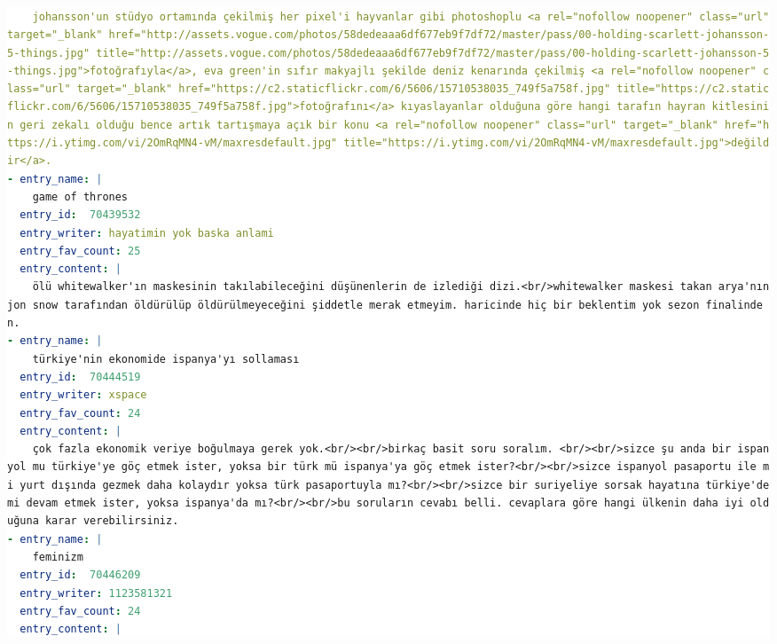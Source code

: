 ```yaml
    johansson'un stüdyo ortamında çekilmiş her pixel'i hayvanlar gibi photoshoplu <a rel="nofollow noopener" class="url" target="_blank" href="http://assets.vogue.com/photos/58dedeaaa6df677eb9f7df72/master/pass/00-holding-scarlett-johansson-5-things.jpg" title="http://assets.vogue.com/photos/58dedeaaa6df677eb9f7df72/master/pass/00-holding-scarlett-johansson-5-things.jpg">fotoğrafıyla</a>, eva green'in sıfır makyajlı şekilde deniz kenarında çekilmiş <a rel="nofollow noopener" class="url" target="_blank" href="https://c2.staticflickr.com/6/5606/15710538035_749f5a758f.jpg" title="https://c2.staticflickr.com/6/5606/15710538035_749f5a758f.jpg">fotoğrafını</a> kıyaslayanlar olduğuna göre hangi tarafın hayran kitlesinin geri zekalı olduğu bence artık tartışmaya açık bir konu <a rel="nofollow noopener" class="url" target="_blank" href="https://i.ytimg.com/vi/2OmRqMN4-vM/maxresdefault.jpg" title="https://i.ytimg.com/vi/2OmRqMN4-vM/maxresdefault.jpg">değildir</a>.
- entry_name: |
    game of thrones
  entry_id:  70439532
  entry_writer: hayatimin yok baska anlami
  entry_fav_count: 25
  entry_content: |
    ölü whitewalker'ın maskesinin takılabileceğini düşünenlerin de izlediği dizi.<br/>whitewalker maskesi takan arya'nın jon snow tarafından öldürülüp öldürülmeyeceğini şiddetle merak etmeyim. haricinde hiç bir beklentim yok sezon finalinden.
- entry_name: |
    türkiye'nin ekonomide ispanya'yı sollaması
  entry_id:  70444519
  entry_writer: xspace
  entry_fav_count: 24
  entry_content: |
    çok fazla ekonomik veriye boğulmaya gerek yok.<br/><br/>birkaç basit soru soralım. <br/><br/>sizce şu anda bir ispanyol mu türkiye'ye göç etmek ister, yoksa bir türk mü ispanya'ya göç etmek ister?<br/><br/>sizce ispanyol pasaportu ile mi yurt dışında gezmek daha kolaydır yoksa türk pasaportuyla mı?<br/><br/>sizce bir suriyeliye sorsak hayatına türkiye'de mi devam etmek ister, yoksa ispanya'da mı?<br/><br/>bu soruların cevabı belli. cevaplara göre hangi ülkenin daha iyi olduğuna karar verebilirsiniz.
- entry_name: |
    feminizm
  entry_id:  70446209
  entry_writer: 1123581321
  entry_fav_count: 24
  entry_content: |
```